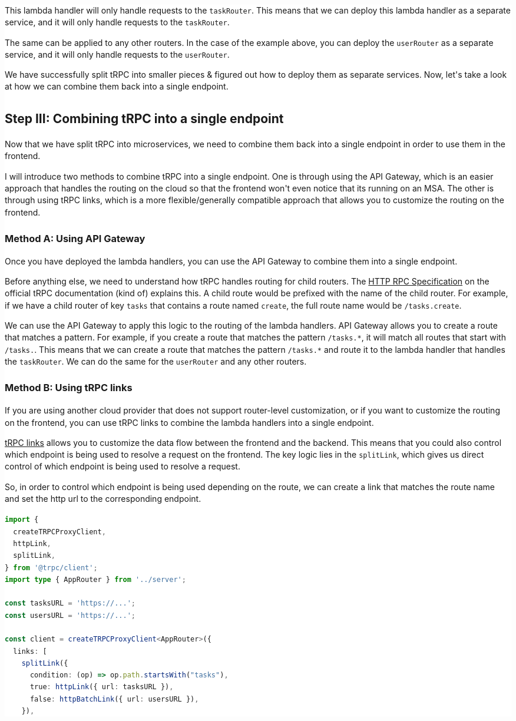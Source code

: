 This lambda handler will only handle requests to the `taskRouter`. This means that we can deploy this lambda handler as a separate service, and it will only handle requests to the `taskRouter`.

The same can be applied to any other routers. In the case of the example above, you can deploy the `userRouter` as a separate service, and it will only handle requests to the `userRouter`.

We have successfully split tRPC into smaller pieces & figured out how to deploy them as separate services. Now, let's take a look at how we can combine them back into a single endpoint.

## Step III: Combining tRPC into a single endpoint

Now that we have split tRPC into microservices, we need to combine them back into a single endpoint in order to use them in the frontend. 

I will introduce two methods to combine tRPC into a single endpoint. One is through using the API Gateway, which is an easier approach that handles the routing on the cloud so that the frontend won't even notice that its running on an MSA. The other is through using tRPC links, which is a more flexible/generally compatible approach that allows you to customize the routing on the frontend.

### Method A: Using API Gateway

Once you have deployed the lambda handlers, you can use the API Gateway to combine them into a single endpoint.

Before anything else, we need to understand how tRPC handles routing for child routers. The [HTTP RPC Specification](https://trpc.io/docs/rpc) on the official tRPC documentation (kind of) explains this. A child route would be prefixed with the name of the child router. For example, if we have a child router of key `tasks` that contains a route named `create`, the full route name would be `/tasks.create`.

We can use the API Gateway to apply this logic to the routing of the lambda handlers. API Gateway allows you to create a route that matches a pattern. For example, if you create a route that matches the pattern `/tasks.*`, it will match all routes that start with `/tasks.`. This means that we can create a route that matches the pattern `/tasks.*` and route it to the lambda handler that handles the `taskRouter`. We can do the same for the `userRouter` and any other routers.

### Method B: Using tRPC links

If you are using another cloud provider that does not support router-level customization, or if you want to customize the routing on the frontend, you can use tRPC links to combine the lambda handlers into a single endpoint.

[tRPC links](https://trpc.io/docs/client/links) allows you to customize the data flow between the frontend and the backend. This means that you could also control which endpoint is being used to resolve a request on the frontend. The key logic lies in the `splitLink`, which gives us direct control of which endpoint is being used to resolve a request.

So, in order to control which endpoint is being used depending on the route, we can create a link that matches the route name and set the http url to the corresponding endpoint.

```typescript
import {
  createTRPCProxyClient,
  httpLink,
  splitLink,
} from '@trpc/client';
import type { AppRouter } from '../server';

const tasksURL = 'https://...';
const usersURL = 'https://...';

const client = createTRPCProxyClient<AppRouter>({
  links: [
    splitLink({
      condition: (op) => op.path.startsWith("tasks"),
      true: httpLink({ url: tasksURL }),
      false: httpBatchLink({ url: usersURL }),
    }),
```